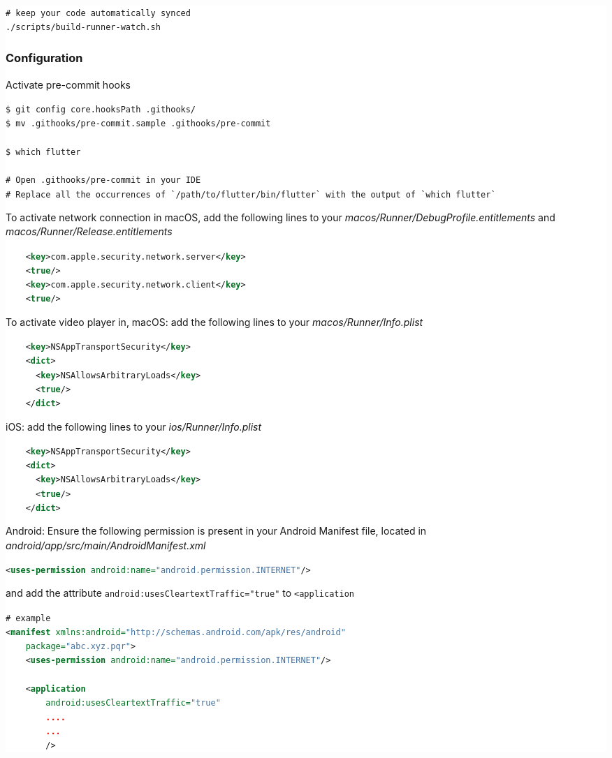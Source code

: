 ```shell
# keep your code automatically synced
./scripts/build-runner-watch.sh
```

### Configuration
Activate pre-commit hooks
```shell
$ git config core.hooksPath .githooks/
$ mv .githooks/pre-commit.sample .githooks/pre-commit

$ which flutter

# Open .githooks/pre-commit in your IDE
# Replace all the occurrences of `/path/to/flutter/bin/flutter` with the output of `which flutter`
```

To activate network connection in macOS, add the following lines to your *macos/Runner/DebugProfile.entitlements* and *macos/Runner/Release.entitlements*
```xml
    <key>com.apple.security.network.server</key>
    <true/>
    <key>com.apple.security.network.client</key>
    <true/>
```

To activate video player in,
macOS: add the following lines to your *macos/Runner/Info.plist*
```xml
    <key>NSAppTransportSecurity</key>
    <dict>
      <key>NSAllowsArbitraryLoads</key>
      <true/>
    </dict>
```

iOS: add the following lines to your *ios/Runner/Info.plist*
```xml
    <key>NSAppTransportSecurity</key>
    <dict>
      <key>NSAllowsArbitraryLoads</key>
      <true/>
    </dict>
```

Android: Ensure the following permission is present in your Android Manifest file, located in *android/app/src/main/AndroidManifest.xml*
```xml
<uses-permission android:name="android.permission.INTERNET"/>
```

and add the attribute `android:usesCleartextTraffic="true"` to `<application`

```xml
# example
<manifest xmlns:android="http://schemas.android.com/apk/res/android"
    package="abc.xyz.pqr">
	<uses-permission android:name="android.permission.INTERNET"/>
	
	<application
        android:usesCleartextTraffic="true"
		....
		...
		/>
```
